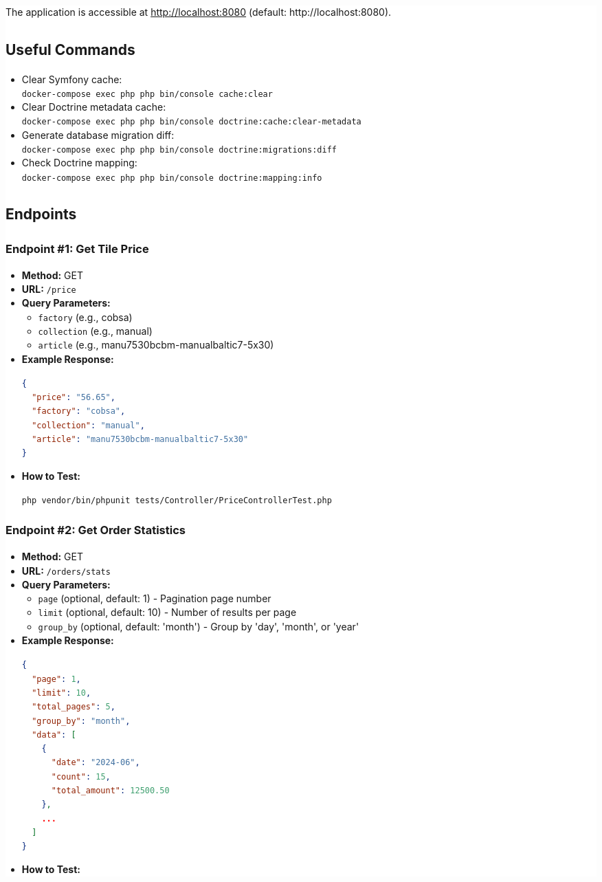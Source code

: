 The application is accessible at [http://localhost:8080](http://localhost:8080) \(default: http://localhost:8080\).

## Useful Commands

- Clear Symfony cache:  
  `docker-compose exec php php bin/console cache:clear`
- Clear Doctrine metadata cache:  
  `docker-compose exec php php bin/console doctrine:cache:clear-metadata`
- Generate database migration diff:  
  `docker-compose exec php php bin/console doctrine:migrations:diff`
- Check Doctrine mapping:  
  `docker-compose exec php php bin/console doctrine:mapping:info`

## Endpoints

### Endpoint #1: Get Tile Price

- **Method:** GET  
- **URL:** `/price`
- **Query Parameters:**
  - `factory` (e.g., cobsa)
  - `collection` (e.g., manual)
  - `article` (e.g., manu7530bcbm-manualbaltic7-5x30)
- **Example Response:**
  ```json
  {
    "price": "56.65",
    "factory": "cobsa",
    "collection": "manual",
    "article": "manu7530bcbm-manualbaltic7-5x30"
  }
  ```
- **How to Test:**
  ```sh
  php vendor/bin/phpunit tests/Controller/PriceControllerTest.php
  ```

### Endpoint #2: Get Order Statistics

- **Method:** GET
- **URL:** `/orders/stats`
- **Query Parameters:**
  - `page` (optional, default: 1) - Pagination page number
  - `limit` (optional, default: 10) - Number of results per page
  - `group_by` (optional, default: 'month') - Group by 'day', 'month', or 'year'
- **Example Response:**
  ```json
  {
    "page": 1,
    "limit": 10,
    "total_pages": 5,
    "group_by": "month",
    "data": [
      {
        "date": "2024-06",
        "count": 15,
        "total_amount": 12500.50
      },
      ...
    ]
  }
  ```
- **How to Test:**